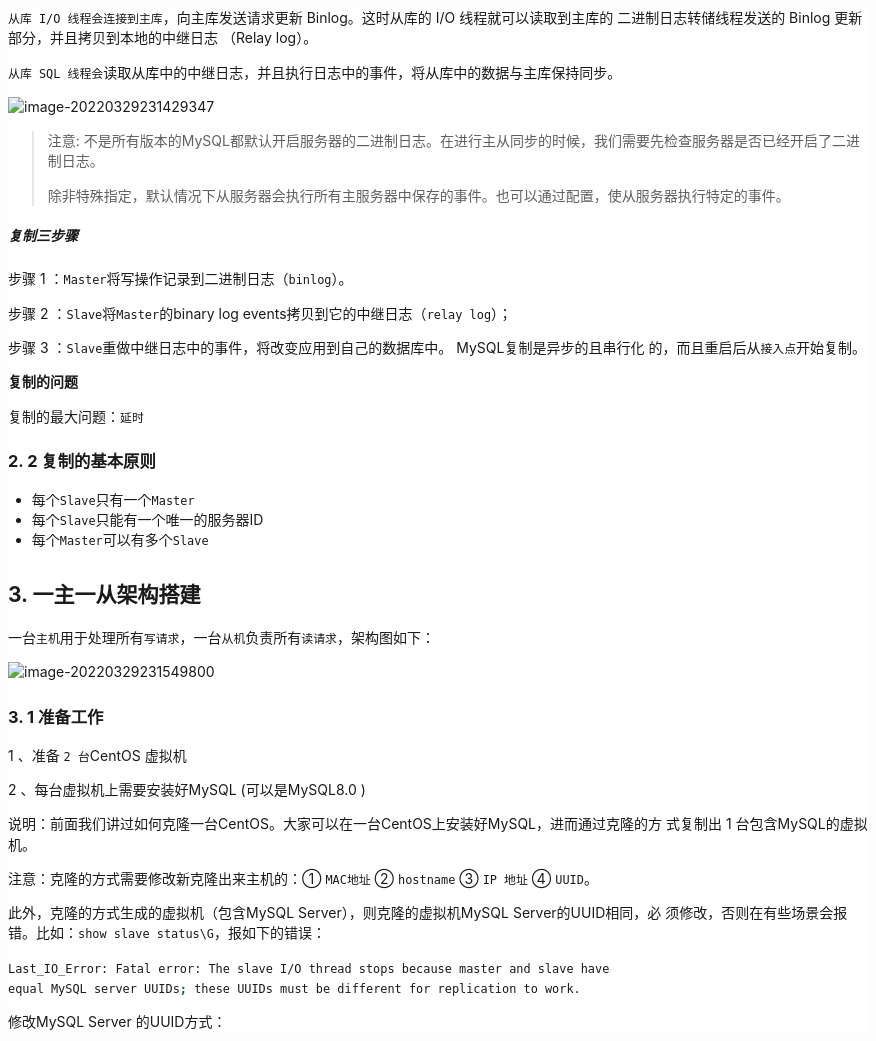 `从库 I/O 线程会连接到主库`，向主库发送请求更新 Binlog。这时从库的 I/O 线程就可以读取到主库的
二进制日志转储线程发送的 Binlog 更新部分，并且拷贝到本地的中继日志 （Relay log）。

`从库 SQL 线程会`读取从库中的中继日志，并且执行日志中的事件，将从库中的数据与主库保持同步。

![image-20220329231429347](第18章_主从复制.assets/image-20220329231429347.png)

> 注意:
> 不是所有版本的MySQL都默认开启服务器的二进制日志。在进行主从同步的时候，我们需要先检查服务器是否已经开启了二进制日志。
>
> 除非特殊指定，默认情况下从服务器会执行所有主服务器中保存的事件。也可以通过配置，使从服务器执行特定的事件。

##### 复制三步骤

步骤 1 ：`Master`将写操作记录到二进制日志（`binlog`）。

步骤 2 ：`Slave`将`Master`的binary log events拷贝到它的中继日志（`relay log`）；

步骤 3 ：`Slave`重做中继日志中的事件，将改变应用到自己的数据库中。 MySQL复制是异步的且串行化
的，而且重启后从`接入点`开始复制。

**复制的问题**

复制的最大问题：`延时`

### 2. 2 复制的基本原则

- 每个`Slave`只有一个`Master`
- 每个`Slave`只能有一个唯一的服务器ID
- 每个`Master`可以有多个`Slave`

## 3. 一主一从架构搭建

一台`主机`用于处理所有`写请求`，一台`从机`负责所有`读请求`，架构图如下：

![image-20220329231549800](第18章_主从复制.assets/image-20220329231549800.png)


### 3. 1 准备工作

1 、准备 `2 台`CentOS 虚拟机

2 、每台虚拟机上需要安装好MySQL (可以是MySQL8.0 )

说明：前面我们讲过如何克隆一台CentOS。大家可以在一台CentOS上安装好MySQL，进而通过克隆的方
式复制出 1 台包含MySQL的虚拟机。

注意：克隆的方式需要修改新克隆出来主机的：① `MAC地址` ② `hostname` ③ `IP 地址` ④ `UUID`。

此外，克隆的方式生成的虚拟机（包含MySQL Server），则克隆的虚拟机MySQL Server的UUID相同，必
须修改，否则在有些场景会报错。比如：`show slave status\G`，报如下的错误：



```bash
Last_IO_Error: Fatal error: The slave I/O thread stops because master and slave have
equal MySQL server UUIDs; these UUIDs must be different for replication to work.
```
修改MySQL Server 的UUID方式：
